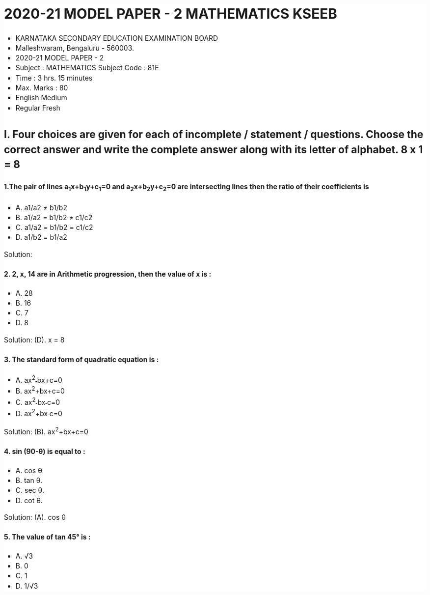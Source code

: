 # 2020-21 MODEL PAPER - 2 MATHEMATICS KSEEB
* KARNATAKA SECONDARY EDUCATION EXAMINATION BOARD
* Malleshwaram, Bengaluru - 560003.
* 2020-21 MODEL PAPER - 2
* Subject : MATHEMATICS Subject Code : 81E
* Time : 3 hrs. 15 minutes 
* Max. Marks : 80
* English Medium
* Regular Fresh

## I. Four choices are given for each of incomplete / statement / questions. Choose the correct answer and write the complete answer along with its letter of alphabet. 8 x 1 = 8
#### 1.The pair of lines a<sub>1</sub>x+b<sub>1</sub>y+c<sub>1</sub>=0 and a<sub>2</sub>x+b<sub>2</sub>y+c<sub>2</sub>=0 are intersecting lines then the ratio of their coefficients is
* A. a1/a2 ≠ b1/b2
* B. a1/a2 = b1/b2 ≠ c1/c2
* C. a1/a2 = b1/b2 = c1/c2
* D. a1/b2 = b1/a2

Solution:

#### 2. 2, x, 14 are in Arithmetic progression, then the value of x is :
* A. 28 
* B. 16
* C. 7 
* D. 8

Solution: (D). x = 8

#### 3. The standard form of quadratic equation is :
* A. ax<sup>2</sup>˗bx+c=0 
* B. ax<sup>2</sup>+bx+c=0
* C. ax<sup>2</sup>˗bx˗c=0 
* D. ax<sup>2</sup>+bx˗c=0

Solution: (B). ax<sup>2</sup>+bx+c=0

#### 4. sin (90-θ) is equal to :
 * A. cos θ
 * B. tan θ.
 * C. sec θ.
 * D. cot θ.

Solution: (A). cos θ

#### 5. The value of tan 45° is :
 * A. √3
 * B. 0 
 * C. 1 
 * D. 1/√3
 